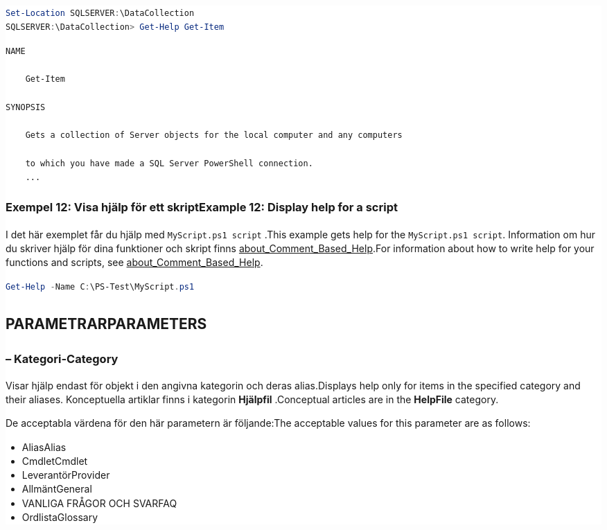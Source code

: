 ```powershell
Set-Location SQLSERVER:\DataCollection
SQLSERVER:\DataCollection> Get-Help Get-Item
```

```Output
NAME

    Get-Item

SYNOPSIS

    Gets a collection of Server objects for the local computer and any computers

    to which you have made a SQL Server PowerShell connection.
    ...
```

### <span data-ttu-id="0eae8-196">Exempel 12: Visa hjälp för ett skript</span><span class="sxs-lookup"><span data-stu-id="0eae8-196">Example 12: Display help for a script</span></span>

<span data-ttu-id="0eae8-197">I det här exemplet får du hjälp med `MyScript.ps1 script` .</span><span class="sxs-lookup"><span data-stu-id="0eae8-197">This example gets help for the `MyScript.ps1 script`.</span></span> <span data-ttu-id="0eae8-198">Information om hur du skriver hjälp för dina funktioner och skript finns [about_Comment_Based_Help](./About/about_Comment_Based_Help.md).</span><span class="sxs-lookup"><span data-stu-id="0eae8-198">For information about how to write help for your functions and scripts, see [about_Comment_Based_Help](./About/about_Comment_Based_Help.md).</span></span>

```powershell
Get-Help -Name C:\PS-Test\MyScript.ps1
```

## <span data-ttu-id="0eae8-199">PARAMETRAR</span><span class="sxs-lookup"><span data-stu-id="0eae8-199">PARAMETERS</span></span>

### <span data-ttu-id="0eae8-200">– Kategori</span><span class="sxs-lookup"><span data-stu-id="0eae8-200">-Category</span></span>

<span data-ttu-id="0eae8-201">Visar hjälp endast för objekt i den angivna kategorin och deras alias.</span><span class="sxs-lookup"><span data-stu-id="0eae8-201">Displays help only for items in the specified category and their aliases.</span></span> <span data-ttu-id="0eae8-202">Konceptuella artiklar finns i kategorin **Hjälpfil** .</span><span class="sxs-lookup"><span data-stu-id="0eae8-202">Conceptual articles are in the **HelpFile** category.</span></span>

<span data-ttu-id="0eae8-203">De acceptabla värdena för den här parametern är följande:</span><span class="sxs-lookup"><span data-stu-id="0eae8-203">The acceptable values for this parameter are as follows:</span></span>

- <span data-ttu-id="0eae8-204">Alias</span><span class="sxs-lookup"><span data-stu-id="0eae8-204">Alias</span></span>
- <span data-ttu-id="0eae8-205">Cmdlet</span><span class="sxs-lookup"><span data-stu-id="0eae8-205">Cmdlet</span></span>
- <span data-ttu-id="0eae8-206">Leverantör</span><span class="sxs-lookup"><span data-stu-id="0eae8-206">Provider</span></span>
- <span data-ttu-id="0eae8-207">Allmänt</span><span class="sxs-lookup"><span data-stu-id="0eae8-207">General</span></span>
- <span data-ttu-id="0eae8-208">VANLIGA FRÅGOR OCH SVAR</span><span class="sxs-lookup"><span data-stu-id="0eae8-208">FAQ</span></span>
- <span data-ttu-id="0eae8-209">Ordlista</span><span class="sxs-lookup"><span data-stu-id="0eae8-209">Glossary</span></span>